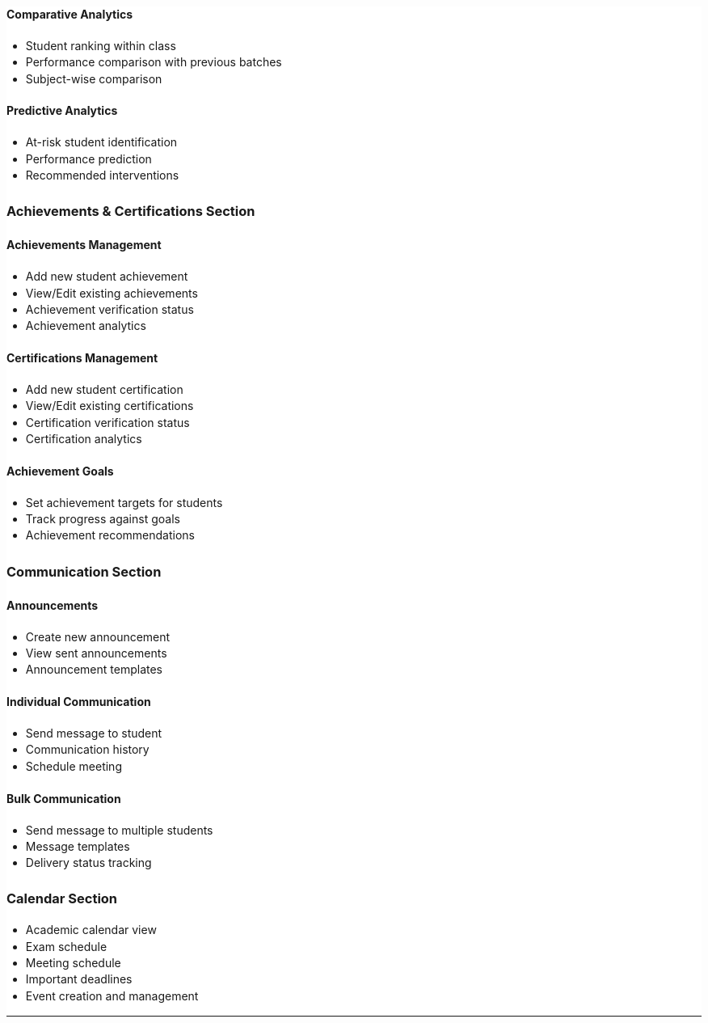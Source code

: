 #### Comparative Analytics
- Student ranking within class
- Performance comparison with previous batches
- Subject-wise comparison

#### Predictive Analytics
- At-risk student identification
- Performance prediction
- Recommended interventions

### Achievements & Certifications Section

#### Achievements Management
- Add new student achievement
- View/Edit existing achievements
- Achievement verification status
- Achievement analytics

#### Certifications Management
- Add new student certification
- View/Edit existing certifications
- Certification verification status
- Certification analytics

#### Achievement Goals
- Set achievement targets for students
- Track progress against goals
- Achievement recommendations

### Communication Section

#### Announcements
- Create new announcement
- View sent announcements
- Announcement templates

#### Individual Communication
- Send message to student
- Communication history
- Schedule meeting

#### Bulk Communication
- Send message to multiple students
- Message templates
- Delivery status tracking

### Calendar Section
- Academic calendar view
- Exam schedule
- Meeting schedule
- Important deadlines
- Event creation and management

---